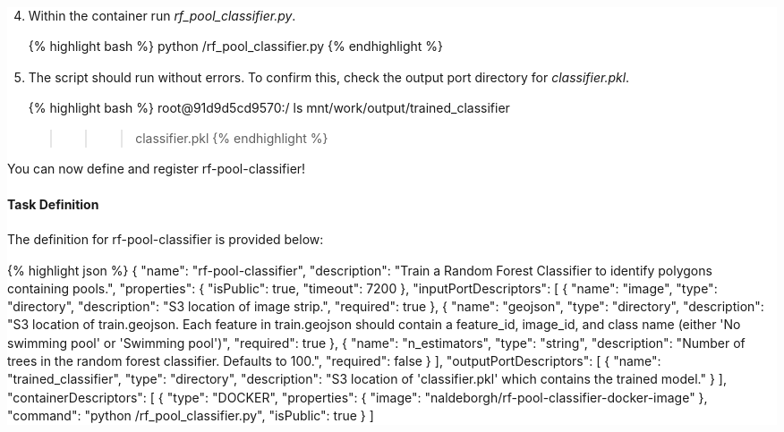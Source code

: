 4. Within the container run *rf_pool_classifier.py*.

    {% highlight bash %}
    python /rf_pool_classifier.py
    {% endhighlight %}

5. The script should run without errors. To confirm this, check the output port directory for *classifier.pkl*.

    {% highlight bash %}
    root@91d9d5cd9570:/ ls mnt/work/output/trained_classifier
    >>> classifier.pkl
    {% endhighlight %}

You can now define and register rf-pool-classifier!

#### Task Definition

The definition for rf-pool-classifier is provided below:

{% highlight json %}
{
    "name": "rf-pool-classifier",
    "description": "Train a Random Forest Classifier to identify polygons containing pools.",
    "properties": {
        "isPublic": true,
        "timeout": 7200
    },
    "inputPortDescriptors": [
        {
            "name": "image",
            "type": "directory",
            "description": "S3 location of image strip.",
            "required": true
        },
        {
            "name": "geojson",
            "type": "directory",
            "description": "S3 location of train.geojson. Each feature in train.geojson should contain a feature_id, image_id, and class name (either 'No swimming pool' or 'Swimming pool')",
            "required": true
        },
        {
            "name": "n_estimators",
            "type": "string",
            "description": "Number of trees in the random forest classifier. Defaults to 100.",
            "required": false
        }
    ],
    "outputPortDescriptors": [
        {
            "name": "trained_classifier",
            "type": "directory",
            "description": "S3 location of 'classifier.pkl' which contains the trained model."
        }
    ],
    "containerDescriptors": [
        {
            "type": "DOCKER",
            "properties": {
                "image": "naldeborgh/rf-pool-classifier-docker-image"
            },
            "command": "python /rf_pool_classifier.py",
            "isPublic": true
        }
    ]